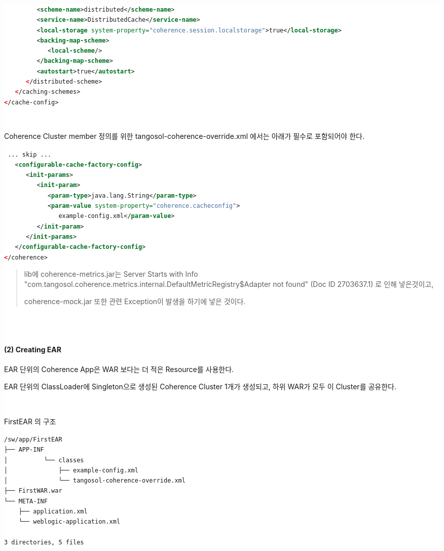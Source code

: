 ```xml
         <scheme-name>distributed</scheme-name>
         <service-name>DistributedCache</service-name>
         <local-storage system-property="coherence.session.localstorage">true</local-storage>
         <backing-map-scheme>
            <local-scheme/>
         </backing-map-scheme>
         <autostart>true</autostart>
      </distributed-scheme>
   </caching-schemes>
</cache-config>
```

<br>

Coherence Cluster member 정의를 위한 tangosol-coherence-override.xml 에서는 아래가 필수로 포함되어야 한다.

```xml
 ... skip ...
   <configurable-cache-factory-config>
      <init-params>
         <init-param>
            <param-type>java.lang.String</param-type>
            <param-value system-property="coherence.cacheconfig">
               example-config.xml</param-value>
         </init-param>
      </init-params>
   </configurable-cache-factory-config>
</coherence>
```


> lib에 coherence-metrics.jar는 Server Starts with Info "com.tangosol.coherence.metrics.internal.DefaultMetricRegistry$Adapter not found" (Doc ID 2703637.1) 로 인해 넣은것이고,
>
> coherence-mock.jar 또한 관련 Exception이 발생을 하기에 넣은 것이다.


<br><br>


#### (2) Creating EAR
EAR 단위의 Coherence App은 WAR 보다는 더 적은 Resource를 사용한다.

EAR 단위의 ClassLoader에 Singleton으로 생성된 Coherence Cluster 1개가 생성되고, 하위 WAR가 모두 이 Cluster를 공유한다.

<br>

FirstEAR 의 구조

```
/sw/app/FirstEAR
├── APP-INF
│          └── classes
│              ├── example-config.xml
│              └── tangosol-coherence-override.xml
├── FirstWAR.war
└── META-INF
    ├── application.xml
    └── weblogic-application.xml

3 directories, 5 files
```
